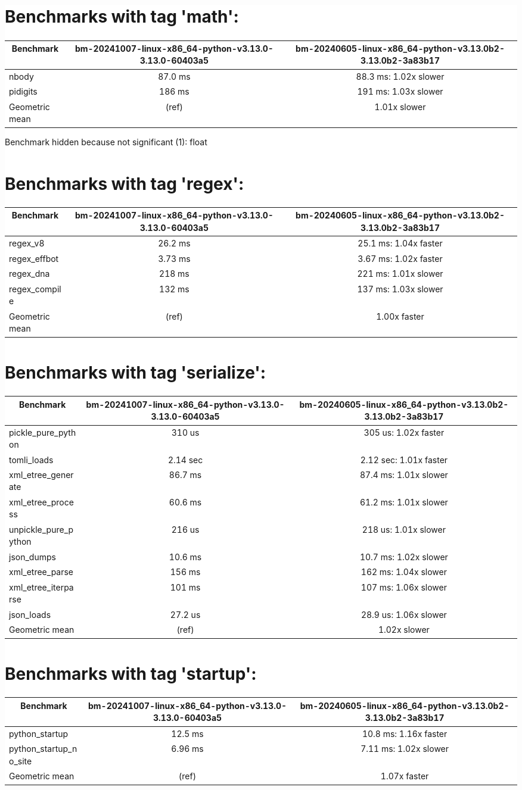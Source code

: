 Benchmarks with tag 'math':
===========================

| Benchmark      | bm-20241007-linux-x86_64-python-v3.13.0-3.13.0-60403a5 | bm-20240605-linux-x86_64-python-v3.13.0b2-3.13.0b2-3a83b17 |
|----------------|:------------------------------------------------------:|:----------------------------------------------------------:|
| nbody          | 87.0 ms                                                | 88.3 ms: 1.02x slower                                      |
| pidigits       | 186 ms                                                 | 191 ms: 1.03x slower                                       |
| Geometric mean | (ref)                                                  | 1.01x slower                                               |

Benchmark hidden because not significant (1): float

Benchmarks with tag 'regex':
============================

| Benchmark      | bm-20241007-linux-x86_64-python-v3.13.0-3.13.0-60403a5 | bm-20240605-linux-x86_64-python-v3.13.0b2-3.13.0b2-3a83b17 |
|----------------|:------------------------------------------------------:|:----------------------------------------------------------:|
| regex_v8       | 26.2 ms                                                | 25.1 ms: 1.04x faster                                      |
| regex_effbot   | 3.73 ms                                                | 3.67 ms: 1.02x faster                                      |
| regex_dna      | 218 ms                                                 | 221 ms: 1.01x slower                                       |
| regex_compile  | 132 ms                                                 | 137 ms: 1.03x slower                                       |
| Geometric mean | (ref)                                                  | 1.00x faster                                               |

Benchmarks with tag 'serialize':
================================

| Benchmark            | bm-20241007-linux-x86_64-python-v3.13.0-3.13.0-60403a5 | bm-20240605-linux-x86_64-python-v3.13.0b2-3.13.0b2-3a83b17 |
|----------------------|:------------------------------------------------------:|:----------------------------------------------------------:|
| pickle_pure_python   | 310 us                                                 | 305 us: 1.02x faster                                       |
| tomli_loads          | 2.14 sec                                               | 2.12 sec: 1.01x faster                                     |
| xml_etree_generate   | 86.7 ms                                                | 87.4 ms: 1.01x slower                                      |
| xml_etree_process    | 60.6 ms                                                | 61.2 ms: 1.01x slower                                      |
| unpickle_pure_python | 216 us                                                 | 218 us: 1.01x slower                                       |
| json_dumps           | 10.6 ms                                                | 10.7 ms: 1.02x slower                                      |
| xml_etree_parse      | 156 ms                                                 | 162 ms: 1.04x slower                                       |
| xml_etree_iterparse  | 101 ms                                                 | 107 ms: 1.06x slower                                       |
| json_loads           | 27.2 us                                                | 28.9 us: 1.06x slower                                      |
| Geometric mean       | (ref)                                                  | 1.02x slower                                               |

Benchmarks with tag 'startup':
==============================

| Benchmark              | bm-20241007-linux-x86_64-python-v3.13.0-3.13.0-60403a5 | bm-20240605-linux-x86_64-python-v3.13.0b2-3.13.0b2-3a83b17 |
|------------------------|:------------------------------------------------------:|:----------------------------------------------------------:|
| python_startup         | 12.5 ms                                                | 10.8 ms: 1.16x faster                                      |
| python_startup_no_site | 6.96 ms                                                | 7.11 ms: 1.02x slower                                      |
| Geometric mean         | (ref)                                                  | 1.07x faster                                               |
